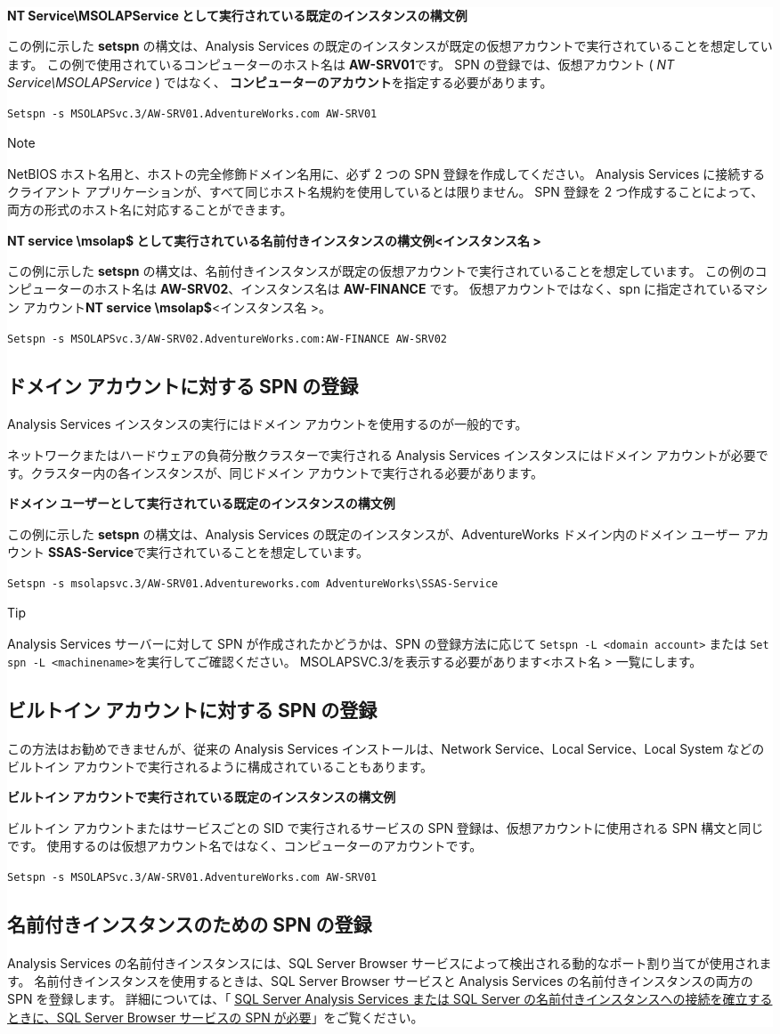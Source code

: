  **NT Service\MSOLAPService として実行されている既定のインスタンスの構文例**  
  
 この例に示した **setspn** の構文は、Analysis Services の既定のインスタンスが既定の仮想アカウントで実行されていることを想定しています。 この例で使用されているコンピューターのホスト名は **AW-SRV01**です。 SPN の登録では、仮想アカウント ( *NT Service\MSOLAPService* ) ではなく、 **コンピューターのアカウント**を指定する必要があります。  
  
```  
Setspn -s MSOLAPSvc.3/AW-SRV01.AdventureWorks.com AW-SRV01  
```  
  
> [!NOTE]  
>  NetBIOS ホスト名用と、ホストの完全修飾ドメイン名用に、必ず 2 つの SPN 登録を作成してください。 Analysis Services に接続するクライアント アプリケーションが、すべて同じホスト名規約を使用しているとは限りません。 SPN 登録を 2 つ作成することによって、両方の形式のホスト名に対応することができます。  
  
 **NT service \msolap$ として実行されている名前付きインスタンスの構文例\<インスタンス名 >**  
  
 この例に示した **setspn** の構文は、名前付きインスタンスが既定の仮想アカウントで実行されていることを想定しています。 この例のコンピューターのホスト名は **AW-SRV02**、インスタンス名は **AW-FINANCE** です。 仮想アカウントではなく、spn に指定されているマシン アカウント**NT service \msolap$**\<インスタンス名 >。  
  
```  
Setspn -s MSOLAPSvc.3/AW-SRV02.AdventureWorks.com:AW-FINANCE AW-SRV02  
```  
  
##  <a name="bkmk_domain"></a> ドメイン アカウントに対する SPN の登録  
 Analysis Services インスタンスの実行にはドメイン アカウントを使用するのが一般的です。  
  
 ネットワークまたはハードウェアの負荷分散クラスターで実行される Analysis Services インスタンスにはドメイン アカウントが必要です。クラスター内の各インスタンスが、同じドメイン アカウントで実行される必要があります。  
  
 **ドメイン ユーザーとして実行されている既定のインスタンスの構文例**  
  
 この例に示した **setspn** の構文は、Analysis Services の既定のインスタンスが、AdventureWorks ドメイン内のドメイン ユーザー アカウント **SSAS-Service**で実行されていることを想定しています。  
  
```  
Setspn -s msolapsvc.3/AW-SRV01.Adventureworks.com AdventureWorks\SSAS-Service  
```  
  
> [!TIP]  
>  Analysis Services サーバーに対して SPN が作成されたかどうかは、SPN の登録方法に応じて `Setspn -L <domain account>` または `Setspn -L <machinename>`を実行してご確認ください。 MSOLAPSVC.3/を表示する必要があります\<ホスト名 > 一覧にします。  
  
##  <a name="bkmk_builtin"></a> ビルトイン アカウントに対する SPN の登録  
 この方法はお勧めできませんが、従来の Analysis Services インストールは、Network Service、Local Service、Local System などのビルトイン アカウントで実行されるように構成されていることもあります。  
  
 **ビルトイン アカウントで実行されている既定のインスタンスの構文例**  
  
 ビルトイン アカウントまたはサービスごとの SID で実行されるサービスの SPN 登録は、仮想アカウントに使用される SPN 構文と同じです。 使用するのは仮想アカウント名ではなく、コンピューターのアカウントです。  
  
```  
Setspn -s MSOLAPSvc.3/AW-SRV01.AdventureWorks.com AW-SRV01  
```  
  
##  <a name="bkmk_spnNamed"></a> 名前付きインスタンスのための SPN の登録  
 Analysis Services の名前付きインスタンスには、SQL Server Browser サービスによって検出される動的なポート割り当てが使用されます。 名前付きインスタンスを使用するときは、SQL Server Browser サービスと Analysis Services の名前付きインスタンスの両方の SPN を登録します。 詳細については、「 [SQL Server Analysis Services または SQL Server の名前付きインスタンスへの接続を確立するときに、SQL Server Browser サービスの SPN が必要](http://support.microsoft.com/kb/950599)」をご覧ください。  
  